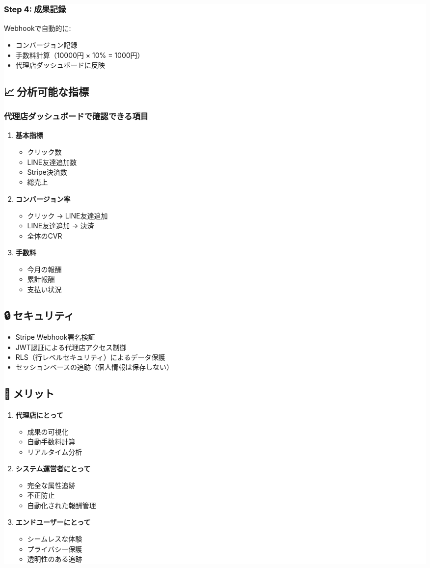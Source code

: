 ### Step 4: 成果記録
Webhookで自動的に:
- コンバージョン記録
- 手数料計算（10000円 × 10% = 1000円）
- 代理店ダッシュボードに反映

## 📈 分析可能な指標

### 代理店ダッシュボードで確認できる項目

1. **基本指標**
   - クリック数
   - LINE友達追加数
   - Stripe決済数
   - 総売上

2. **コンバージョン率**
   - クリック → LINE友達追加
   - LINE友達追加 → 決済
   - 全体のCVR

3. **手数料**
   - 今月の報酬
   - 累計報酬
   - 支払い状況

## 🔒 セキュリティ

- Stripe Webhook署名検証
- JWT認証による代理店アクセス制御
- RLS（行レベルセキュリティ）によるデータ保護
- セッションベースの追跡（個人情報は保存しない）

## 🎯 メリット

1. **代理店にとって**
   - 成果の可視化
   - 自動手数料計算
   - リアルタイム分析

2. **システム運営者にとって**
   - 完全な属性追跡
   - 不正防止
   - 自動化された報酬管理

3. **エンドユーザーにとって**
   - シームレスな体験
   - プライバシー保護
   - 透明性のある追跡